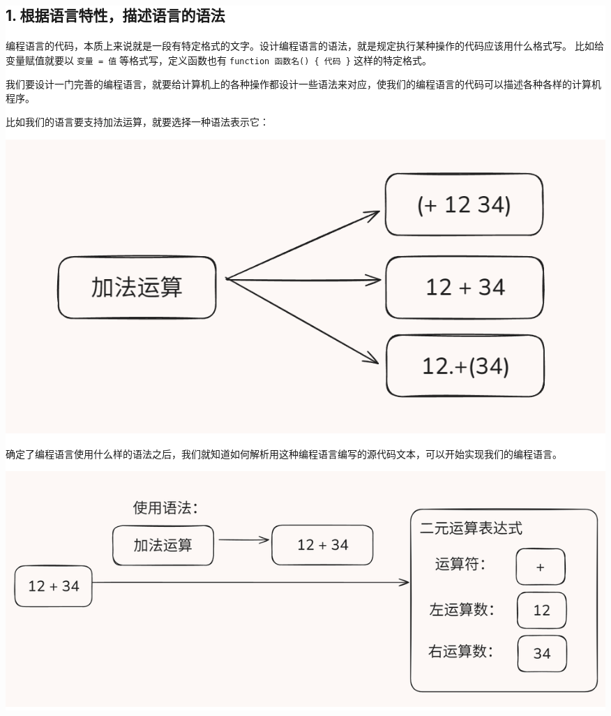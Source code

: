 
## 1. 根据语言特性，描述语言的语法

编程语言的代码，本质上来说就是一段有特定格式的文字。设计编程语言的语法，就是规定执行某种操作的代码应该用什么格式写。
比如给变量赋值就要以 `变量 = 值` 等格式写，定义函数也有 `function 函数名() { 代码 }` 这样的特定格式。

我们要设计一门完善的编程语言，就要给计算机上的各种操作都设计一些语法来对应，使我们的编程语言的代码可以描述各种各样的计算机程序。

比如我们的语言要支持加法运算，就要选择一种语法表示它：

![语法设计.png](./images/grammar-design.png)

确定了编程语言使用什么样的语法之后，我们就知道如何解析用这种编程语言编写的源代码文本，可以开始实现我们的编程语言。

![文本到结构](./images/text-to-ast.png)
